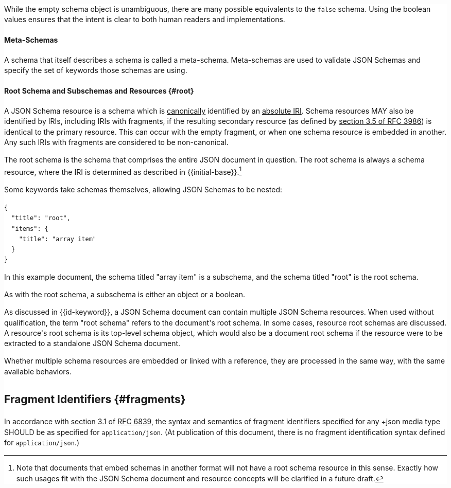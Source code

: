 While the empty schema object is unambiguous, there are many possible
equivalents to the `false` schema. Using the boolean values ensures that the
intent is clear to both human readers and implementations.

#### Meta-Schemas

A schema that itself describes a schema is called a meta-schema. Meta-schemas
are used to validate JSON Schemas and specify the set of keywords those schemas
are using.

#### Root Schema and Subschemas and Resources {#root}

A JSON Schema resource is a schema which is [canonically](#rfc6596) identified
by an [absolute IRI](#rfc3987). Schema resources MAY also be identified by IRIs,
including IRIs with fragments, if the resulting secondary resource (as defined
by [section 3.5 of RFC 3986](#rfc3986)) is identical to the primary resource.
This can occur with the empty fragment, or when one schema resource is embedded
in another. Any such IRIs with fragments are considered to be non-canonical.

The root schema is the schema that comprises the entire JSON document in
question. The root schema is always a schema resource, where the IRI is
determined as described in {{initial-base}}.[^1]

[^1]: Note that documents that embed schemas in another format will not have a
root schema resource in this sense. Exactly how such usages fit with the JSON
Schema document and resource concepts will be clarified in a future draft.

Some keywords take schemas themselves, allowing JSON Schemas to be nested:

```jsonschema
{
  "title": "root",
  "items": {
    "title": "array item"
  }
}
```

In this example document, the schema titled "array item" is a subschema, and the
schema titled "root" is the root schema.

As with the root schema, a subschema is either an object or a boolean.

As discussed in {{id-keyword}}, a JSON Schema document can contain multiple JSON
Schema resources. When used without qualification, the term "root schema" refers
to the document's root schema. In some cases, resource root schemas are
discussed. A resource's root schema is its top-level schema object, which would
also be a document root schema if the resource were to be extracted to a
standalone JSON Schema document.

Whether multiple schema resources are embedded or linked with a reference, they
are processed in the same way, with the same available behaviors.

## Fragment Identifiers {#fragments}

In accordance with section 3.1 of [RFC 6839](#rfc6839), the syntax and semantics
of fragment identifiers specified for any +json media type SHOULD be as
specified for `application/json`. (At publication of this document, there is no
fragment identification syntax defined for `application/json`.)


[^4]: Note that the anchor string does not include the "#" character, as it is
[^5]: Note that this definition of how the results are determined means that
[^6]: The difference between the hyper-schema meta-schema in pre-2019 drafts and
[^7]: What should implementations do when the referenced schema is not known?
[^8]: This is to avoid requiring implementations to keep track of a whole stack
[^9]: If you know a schema is what's being validated, you can identify if the
[^10]: These scenarios are analogous to fetching a schema over HTTP but
[^11]: Note that the behavior of `items` without `prefixItems` is identical to
[^12]: In defining this option, it seems there is the potential for ambiguity in
[^18]: Multiple "canonical" IRIs? We Acknowledge this is potentially confusing,
[^19]: This section to be removed before leaving Internet-Draft status.